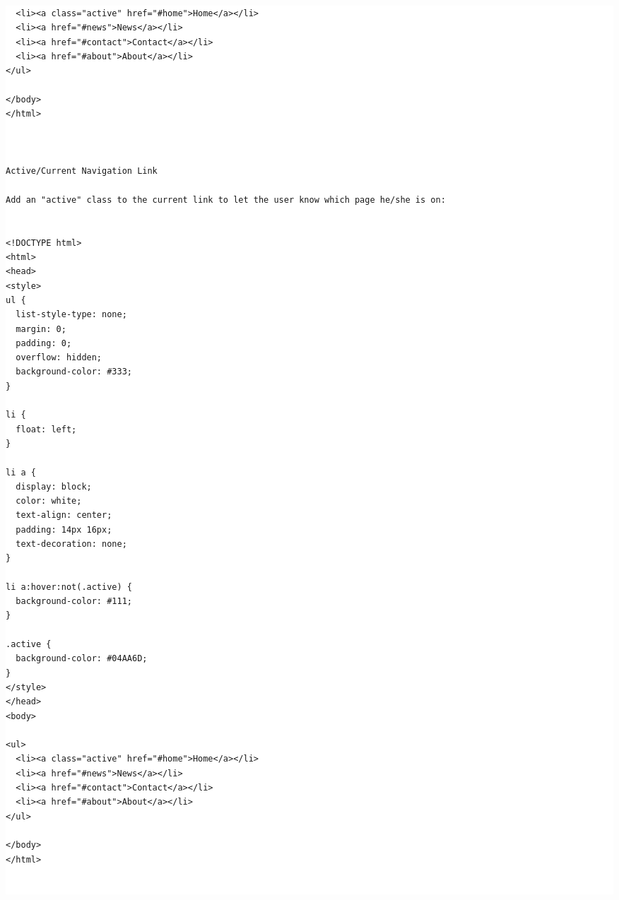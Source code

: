 ```
  <li><a class="active" href="#home">Home</a></li>
  <li><a href="#news">News</a></li>
  <li><a href="#contact">Contact</a></li>
  <li><a href="#about">About</a></li>
</ul>

</body>
</html>



Active/Current Navigation Link

Add an "active" class to the current link to let the user know which page he/she is on:


<!DOCTYPE html>
<html>
<head>
<style>
ul {
  list-style-type: none;
  margin: 0;
  padding: 0;
  overflow: hidden;
  background-color: #333;
}

li {
  float: left;
}

li a {
  display: block;
  color: white;
  text-align: center;
  padding: 14px 16px;
  text-decoration: none;
}

li a:hover:not(.active) {
  background-color: #111;
}

.active {
  background-color: #04AA6D;
}
</style>
</head>
<body>

<ul>
  <li><a class="active" href="#home">Home</a></li>
  <li><a href="#news">News</a></li>
  <li><a href="#contact">Contact</a></li>
  <li><a href="#about">About</a></li>
</ul>

</body>
</html>



```